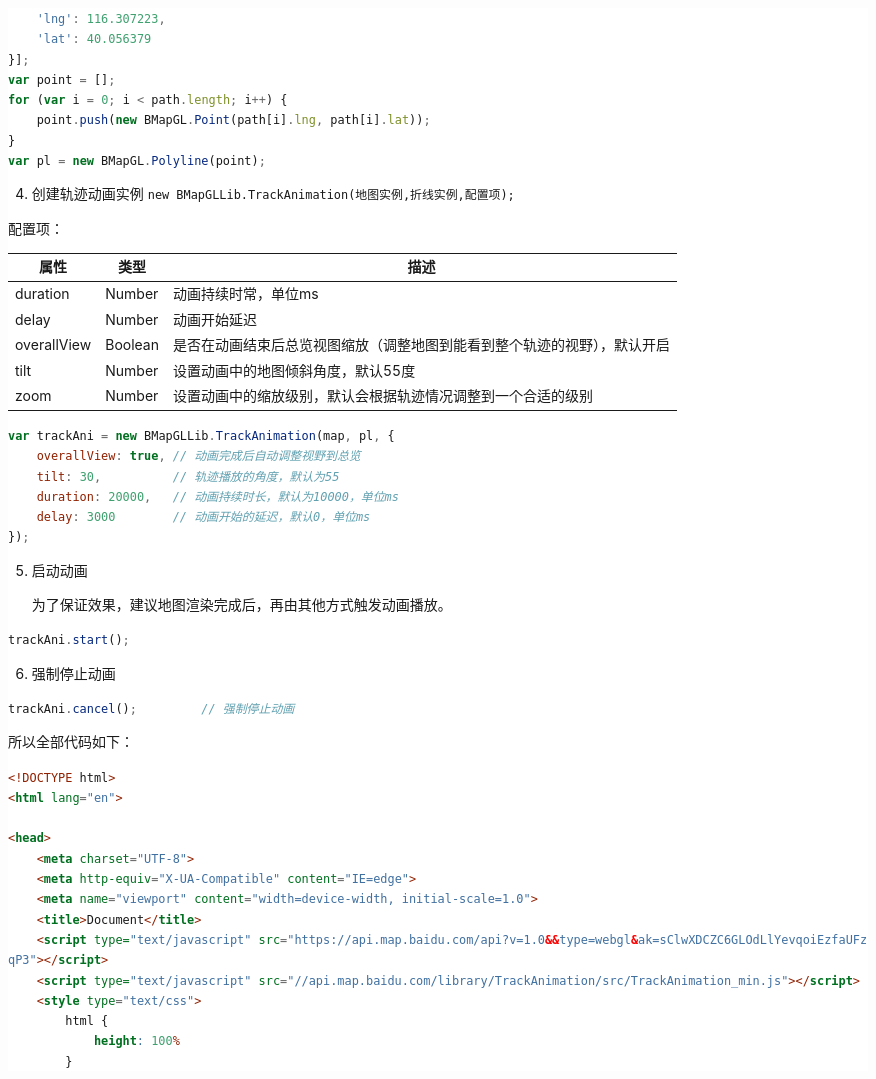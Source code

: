 ```js
    'lng': 116.307223,
    'lat': 40.056379
}];
var point = [];
for (var i = 0; i < path.length; i++) {
    point.push(new BMapGL.Point(path[i].lng, path[i].lat));
}
var pl = new BMapGL.Polyline(point);
```

4. 创建轨迹动画实例 `new BMapGLLib.TrackAnimation(地图实例,折线实例,配置项);`

配置项：

| 属性        | 类型    | 描述                                                         |
| ----------- | ------- | ------------------------------------------------------------ |
| duration    | Number  | 动画持续时常，单位ms                                         |
| delay       | Number  | 动画开始延迟                                                 |
| overallView | Boolean | 是否在动画结束后总览视图缩放（调整地图到能看到整个轨迹的视野），默认开启 |
| tilt        | Number  | 设置动画中的地图倾斜角度，默认55度                           |
| zoom        | Number  | 设置动画中的缩放级别，默认会根据轨迹情况调整到一个合适的级别 |



```js
var trackAni = new BMapGLLib.TrackAnimation(map, pl, {
    overallView: true, // 动画完成后自动调整视野到总览
    tilt: 30,          // 轨迹播放的角度，默认为55
    duration: 20000,   // 动画持续时长，默认为10000，单位ms
    delay: 3000        // 动画开始的延迟，默认0，单位ms
});
```

5. 启动动画

   为了保证效果，建议地图渲染完成后，再由其他方式触发动画播放。

```js
trackAni.start();
```

6. 强制停止动画

```js
trackAni.cancel();         // 强制停止动画
```



所以全部代码如下：

```html
<!DOCTYPE html>
<html lang="en">

<head>
    <meta charset="UTF-8">
    <meta http-equiv="X-UA-Compatible" content="IE=edge">
    <meta name="viewport" content="width=device-width, initial-scale=1.0">
    <title>Document</title>
    <script type="text/javascript" src="https://api.map.baidu.com/api?v=1.0&&type=webgl&ak=sClwXDCZC6GLOdLlYevqoiEzfaUFzqP3"></script>
    <script type="text/javascript" src="//api.map.baidu.com/library/TrackAnimation/src/TrackAnimation_min.js"></script>
    <style type="text/css">
        html {
            height: 100%
        }
```